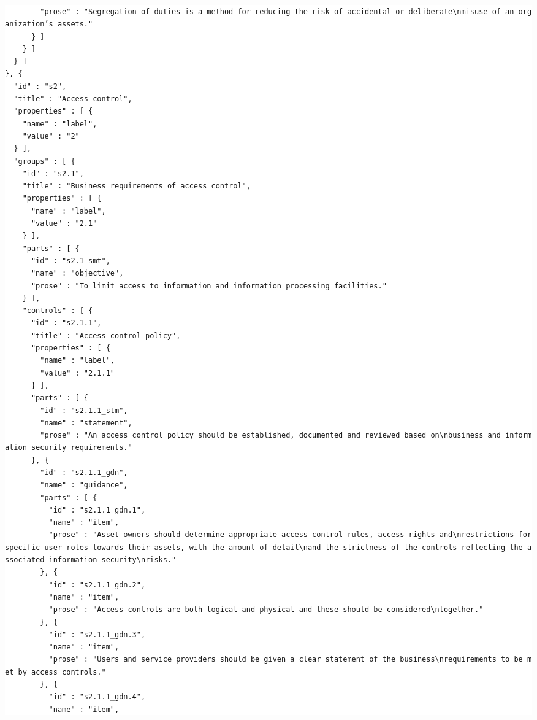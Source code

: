             "prose" : "Segregation of duties is a method for reducing the risk of accidental or deliberate\nmisuse of an organization’s assets."
          } ]
        } ]
      } ]
    }, {
      "id" : "s2",
      "title" : "Access control",
      "properties" : [ {
        "name" : "label",
        "value" : "2"
      } ],
      "groups" : [ {
        "id" : "s2.1",
        "title" : "Business requirements of access control",
        "properties" : [ {
          "name" : "label",
          "value" : "2.1"
        } ],
        "parts" : [ {
          "id" : "s2.1_smt",
          "name" : "objective",
          "prose" : "To limit access to information and information processing facilities."
        } ],
        "controls" : [ {
          "id" : "s2.1.1",
          "title" : "Access control policy",
          "properties" : [ {
            "name" : "label",
            "value" : "2.1.1"
          } ],
          "parts" : [ {
            "id" : "s2.1.1_stm",
            "name" : "statement",
            "prose" : "An access control policy should be established, documented and reviewed based on\nbusiness and information security requirements."
          }, {
            "id" : "s2.1.1_gdn",
            "name" : "guidance",
            "parts" : [ {
              "id" : "s2.1.1_gdn.1",
              "name" : "item",
              "prose" : "Asset owners should determine appropriate access control rules, access rights and\nrestrictions for specific user roles towards their assets, with the amount of detail\nand the strictness of the controls reflecting the associated information security\nrisks."
            }, {
              "id" : "s2.1.1_gdn.2",
              "name" : "item",
              "prose" : "Access controls are both logical and physical and these should be considered\ntogether."
            }, {
              "id" : "s2.1.1_gdn.3",
              "name" : "item",
              "prose" : "Users and service providers should be given a clear statement of the business\nrequirements to be met by access controls."
            }, {
              "id" : "s2.1.1_gdn.4",
              "name" : "item",